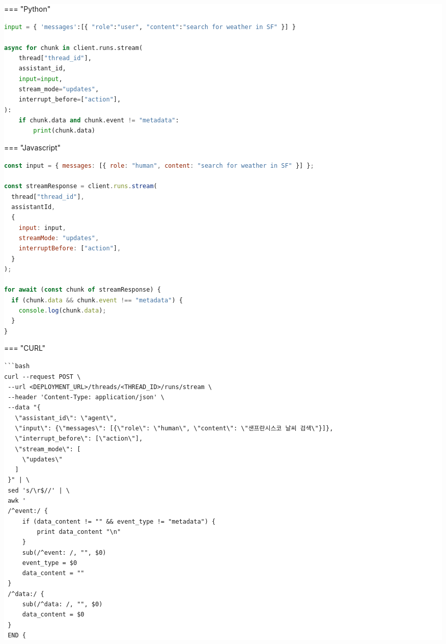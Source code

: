 === "Python"

```python
input = { 'messages':[{ "role":"user", "content":"search for weather in SF" }] }

async for chunk in client.runs.stream(
    thread["thread_id"],
    assistant_id,
    input=input,
    stream_mode="updates",
    interrupt_before=["action"],
):
    if chunk.data and chunk.event != "metadata": 
        print(chunk.data)
```

=== "Javascript"

```js
const input = { messages: [{ role: "human", content: "search for weather in SF" }] };

const streamResponse = client.runs.stream(
  thread["thread_id"],
  assistantId,
  {
    input: input,
    streamMode: "updates",
    interruptBefore: ["action"],
  }
);

for await (const chunk of streamResponse) {
  if (chunk.data && chunk.event !== "metadata") {
    console.log(chunk.data);
  }
}
```

=== "CURL"

    ```bash
    curl --request POST \
     --url <DEPLOYMENT_URL>/threads/<THREAD_ID>/runs/stream \
     --header 'Content-Type: application/json' \
     --data "{
       \"assistant_id\": \"agent\",
       \"input\": {\"messages\": [{\"role\": \"human\", \"content\": \"샌프란시스코 날씨 검색\"}]},
       \"interrupt_before\": [\"action\"],
       \"stream_mode\": [
         \"updates\"
       ]
     }" | \
     sed 's/\r$//' | \
     awk '
     /^event:/ {
         if (data_content != "" && event_type != "metadata") {
             print data_content "\n"
         }
         sub(/^event: /, "", $0)
         event_type = $0
         data_content = ""
     }
     /^data:/ {
         sub(/^data: /, "", $0)
         data_content = $0
     }
     END {